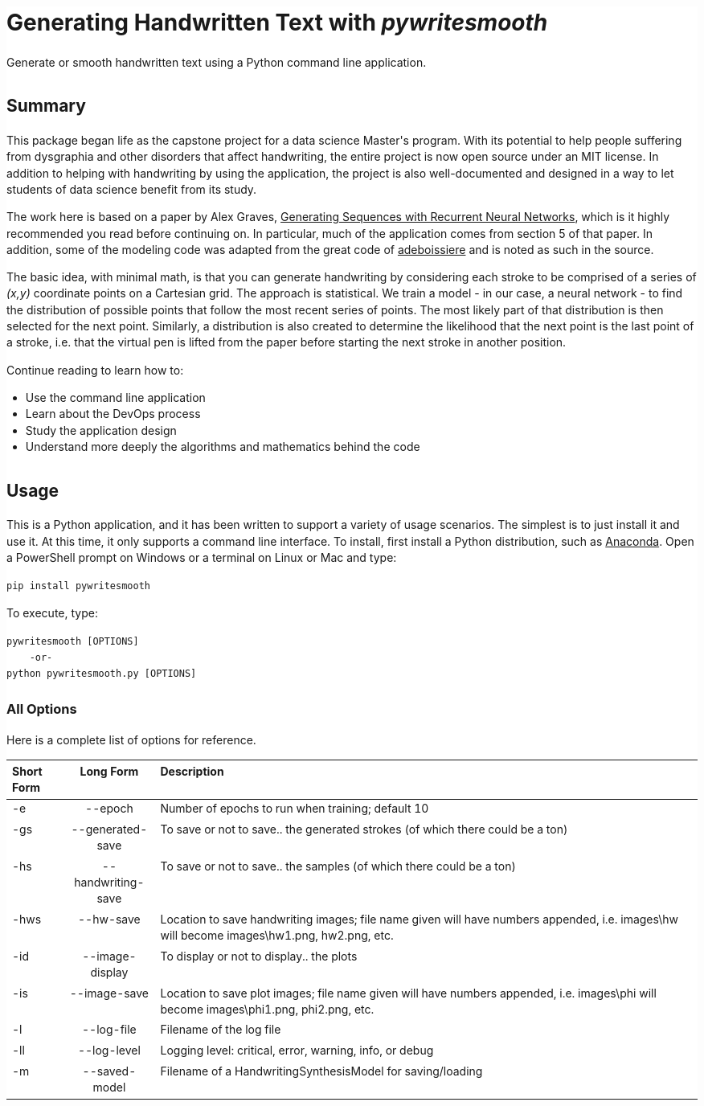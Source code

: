 ﻿# Generating Handwritten Text with *pywritesmooth*

Generate or smooth handwritten text using a Python command line application.

## Summary
This package began life as the capstone project for a data science Master's program.  With its potential to help people suffering from dysgraphia and other disorders that affect handwriting, the entire project is now open source under an MIT license.  In addition to helping with handwriting by using the application, the project is also well-documented and designed in a way to let students of data science benefit from its study.

The work here is based on a paper by Alex Graves, [Generating Sequences with Recurrent Neural Networks](https://arxiv.org/pdf/1308.0850), which is it highly recommended you read before continuing on.  In particular, much of the application comes from section 5 of that paper.  In addition, some of the modeling code was adapted from the great code of [adeboissiere](https://github.com/adeboissiere/Handwriting-Prediction-and-Synthesis) and is noted as such in the source.

The basic idea, with minimal math, is that you can generate handwriting by considering each stroke to be comprised of a series of *(x,y)* coordinate points on a Cartesian grid.  The approach is statistical.  We train a model - in our case, a neural network - to find the distribution of possible points that follow the most recent series of points.  The most likely part of that distribution is then selected for the next point.  Similarly, a distribution is also created to determine the likelihood that the next point is the last point of a stroke, i.e. that the virtual pen is lifted from the paper before starting the next stroke in another position.

Continue reading to learn how to:
* Use the command line application
* Learn about the DevOps process
* Study the application design
* Understand more deeply the algorithms and mathematics behind the code

## Usage
This is a Python application, and it has been written to support a variety of usage scenarios.  The simplest is to just install it and use it.  At this time, it only supports a command line interface.  To install, first install a Python distribution, such as [Anaconda](https://docs.anaconda.com/anaconda/install/).   Open a PowerShell prompt on Windows or a terminal on Linux or Mac and type:

	pip install pywritesmooth

To execute, type:

	pywritesmooth [OPTIONS]
		-or-
	python pywritesmooth.py [OPTIONS]

### All Options
Here is a complete list of options for reference.

|Short Form|Long Form|Description|
|:---|:---:|:---|
|-e|--epoch|Number of epochs to run when training; default 10|
|-gs|--generated-save|To save or not to save.. the generated strokes (of which there could be a ton)|
|-hs|--handwriting-save|To save or not to save.. the samples (of which there could be a ton)|
|-hws|--hw-save|Location to save handwriting images; file name given will have numbers appended, i.e. images\hw will become images\hw1.png, hw2.png, etc.|
|-id|--image-display|To display or not to display.. the plots|
|-is|--image-save|Location to save plot images; file name given will have numbers appended, i.e. images\phi will become images\phi1.png, phi2.png, etc.|
|-l|--log-file|Filename of the log file|
|-ll|--log-level|Logging level: critical, error, warning, info, or debug|
|-m|--saved-model|Filename of a HandwritingSynthesisModel for saving/loading|